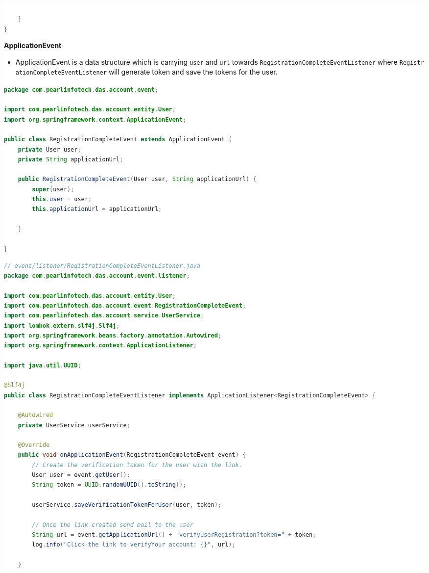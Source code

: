 ```java 

    }
}

``` 
**ApplicationEvent**
- ApplicationEvent is a data structure which is carrying `user` and `url` towards `RegistrationCompleteEventListener` where `RegistrationCompleteEventListener` will generate token and save the tokens for the user. 
  
```java
package com.pearlinfotech.das.account.event;

import com.pearlinfotech.das.account.entity.User;
import org.springframework.context.ApplicationEvent;

public class RegistrationCompleteEvent extends ApplicationEvent {
    private User user;
    private String applicationUrl;

    public RegistrationCompleteEvent(User user, String applicationUrl) {
        super(user);
        this.user = user;
        this.applicationUrl = applicationUrl;

    }

}

```


```java 
// event/listener/RegistrationCompleteEventListener.java
package com.pearlinfotech.das.account.event.listener;

import com.pearlinfotech.das.account.entity.User;
import com.pearlinfotech.das.account.event.RegistrationCompleteEvent;
import com.pearlinfotech.das.account.service.UserService;
import lombok.extern.slf4j.Slf4j;
import org.springframework.beans.factory.annotation.Autowired;
import org.springframework.context.ApplicationListener;

import java.util.UUID;

@Slf4j
public class RegistrationCompleteEventListener implements ApplicationListener<RegistrationCompleteEvent> {

    @Autowired
    private UserService userService;

    @Override
    public void onApplicationEvent(RegistrationCompleteEvent event) {
        // Create the verification token for the user with the link.
        User user = event.getUser();
        String token = UUID.randomUUID().toString();

        userService.saveVerificationTokenForUser(user, token);

        // Once the link created send mail to the user
        String url = event.getApplicationUrl() + "verifyUserRegistration?token=" + token;
        log.info("Click the link to verifyYour account: {}", url);

    }
```